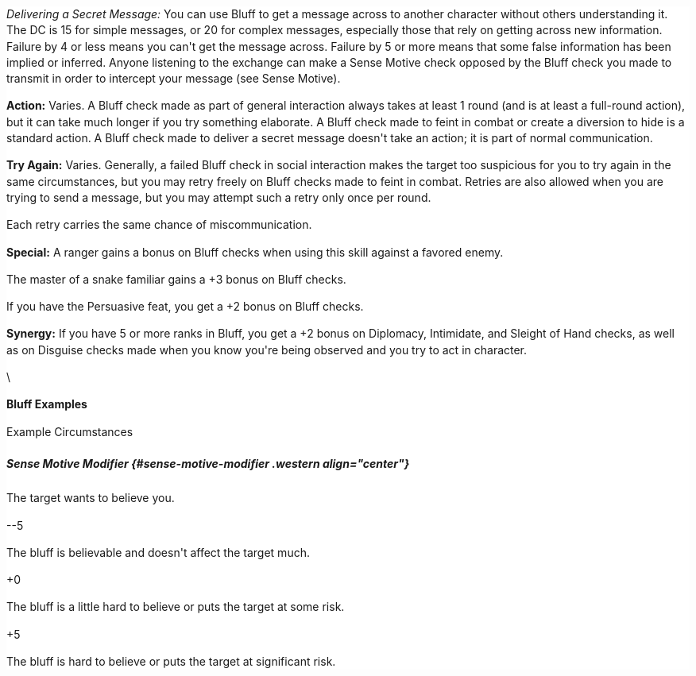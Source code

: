 *Delivering a Secret Message:* You can use Bluff to get a message across
to another character without others understanding it. The DC is 15 for
simple messages, or 20 for complex messages, especially those that rely
on getting across new information. Failure by 4 or less means you can't
get the message across. Failure by 5 or more means that some false
information has been implied or inferred. Anyone listening to the
exchange can make a Sense Motive check opposed by the Bluff check you
made to transmit in order to intercept your message (see Sense Motive).

**Action:** Varies. A Bluff check made as part of general interaction
always takes at least 1 round (and is at least a full-round action), but
it can take much longer if you try something elaborate. A Bluff check
made to feint in combat or create a diversion to hide is a standard
action. A Bluff check made to deliver a secret message doesn't take an
action; it is part of normal communication.

**Try Again:** Varies. Generally, a failed Bluff check in social
interaction makes the target too suspicious for you to try again in the
same circumstances, but you may retry freely on Bluff checks made to
feint in combat. Retries are also allowed when you are trying to send a
message, but you may attempt such a retry only once per round.

Each retry carries the same chance of miscommunication.

**Special:** A ranger gains a bonus on Bluff checks when using this
skill against a favored enemy.

The master of a snake familiar gains a +3 bonus on Bluff checks.

If you have the Persuasive feat, you get a +2 bonus on Bluff checks.

**Synergy:** If you have 5 or more ranks in Bluff, you get a +2 bonus on
Diplomacy, Intimidate, and Sleight of Hand checks, as well as on
Disguise checks made when you know you're being observed and you try to
act in character.

\

**Bluff Examples**

Example Circumstances

##### Sense Motive Modifier {#sense-motive-modifier .western align="center"}

The target wants to believe you.

--5

The bluff is believable and doesn't affect the target much.

+0

The bluff is a little hard to believe or puts the target at some risk.

+5

The bluff is hard to believe or puts the target at significant risk.
